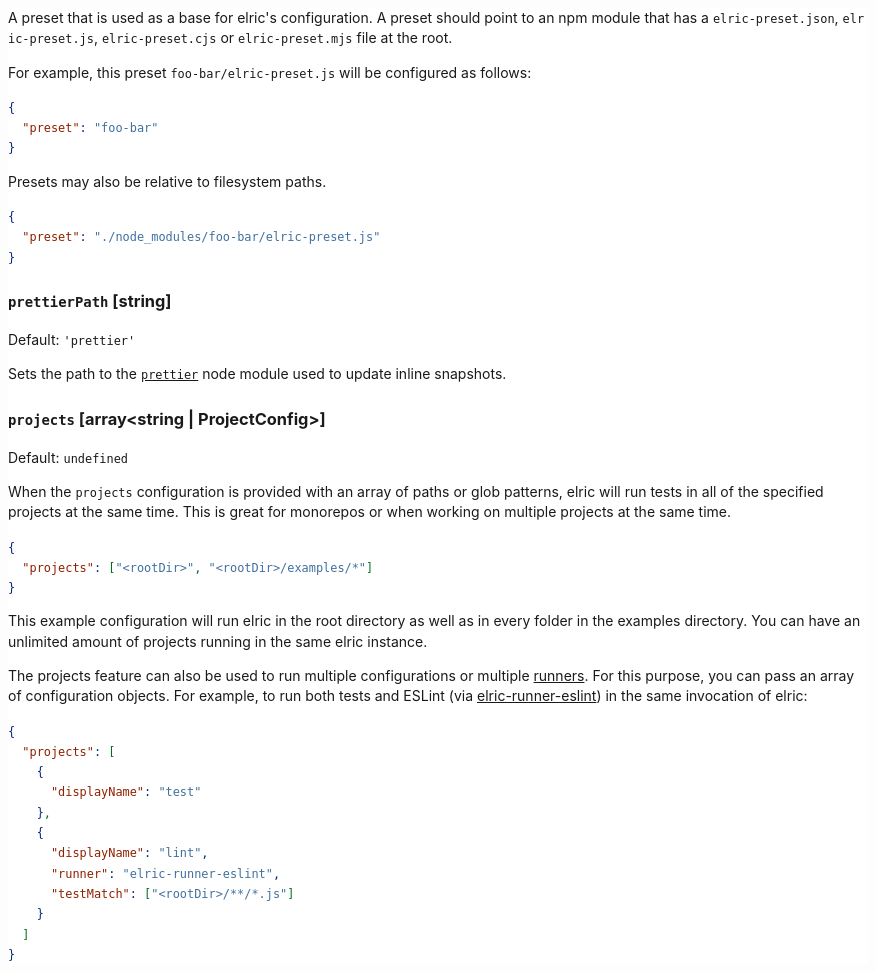 A preset that is used as a base for elric's configuration. A preset should point to an npm module that has a `elric-preset.json`, `elric-preset.js`, `elric-preset.cjs` or `elric-preset.mjs` file at the root.

For example, this preset `foo-bar/elric-preset.js` will be configured as follows:

```json
{
  "preset": "foo-bar"
}
```

Presets may also be relative to filesystem paths.

```json
{
  "preset": "./node_modules/foo-bar/elric-preset.js"
}
```

### `prettierPath` \[string]

Default: `'prettier'`

Sets the path to the [`prettier`](https://prettier.io/) node module used to update inline snapshots.

### `projects` \[array&lt;string | ProjectConfig&gt;]

Default: `undefined`

When the `projects` configuration is provided with an array of paths or glob patterns, elric will run tests in all of the specified projects at the same time. This is great for monorepos or when working on multiple projects at the same time.

```json
{
  "projects": ["<rootDir>", "<rootDir>/examples/*"]
}
```

This example configuration will run elric in the root directory as well as in every folder in the examples directory. You can have an unlimited amount of projects running in the same elric instance.

The projects feature can also be used to run multiple configurations or multiple [runners](#runner-string). For this purpose, you can pass an array of configuration objects. For example, to run both tests and ESLint (via [elric-runner-eslint](https://github.com/elric-community/elric-runner-eslint)) in the same invocation of elric:

```json
{
  "projects": [
    {
      "displayName": "test"
    },
    {
      "displayName": "lint",
      "runner": "elric-runner-eslint",
      "testMatch": ["<rootDir>/**/*.js"]
    }
  ]
}
```
